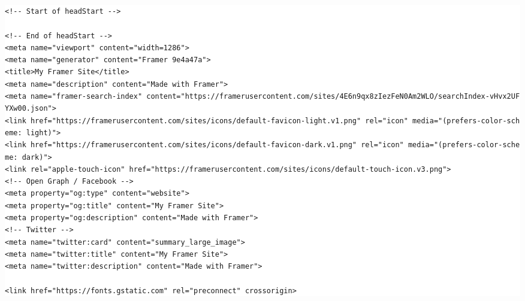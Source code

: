 <!doctype html>

<html>
<head>
    <meta charset="utf-8">
    
    
    <!-- Start of headStart -->
    
    <!-- End of headStart -->
    <meta name="viewport" content="width=1286">
    <meta name="generator" content="Framer 9e4a47a">
    <title>My Framer Site</title>
    <meta name="description" content="Made with Framer">
    <meta name="framer-search-index" content="https://framerusercontent.com/sites/4E6n9qx8zIezFeN0Am2WLO/searchIndex-vHvx2UFYXw00.json">
    <link href="https://framerusercontent.com/sites/icons/default-favicon-light.v1.png" rel="icon" media="(prefers-color-scheme: light)">
    <link href="https://framerusercontent.com/sites/icons/default-favicon-dark.v1.png" rel="icon" media="(prefers-color-scheme: dark)">
    <link rel="apple-touch-icon" href="https://framerusercontent.com/sites/icons/default-touch-icon.v3.png">
    <!-- Open Graph / Facebook -->
    <meta property="og:type" content="website">
    <meta property="og:title" content="My Framer Site">
    <meta property="og:description" content="Made with Framer">
    <!-- Twitter -->
    <meta name="twitter:card" content="summary_large_image">
    <meta name="twitter:title" content="My Framer Site">
    <meta name="twitter:description" content="Made with Framer">
    
    <link href="https://fonts.gstatic.com" rel="preconnect" crossorigin>
    